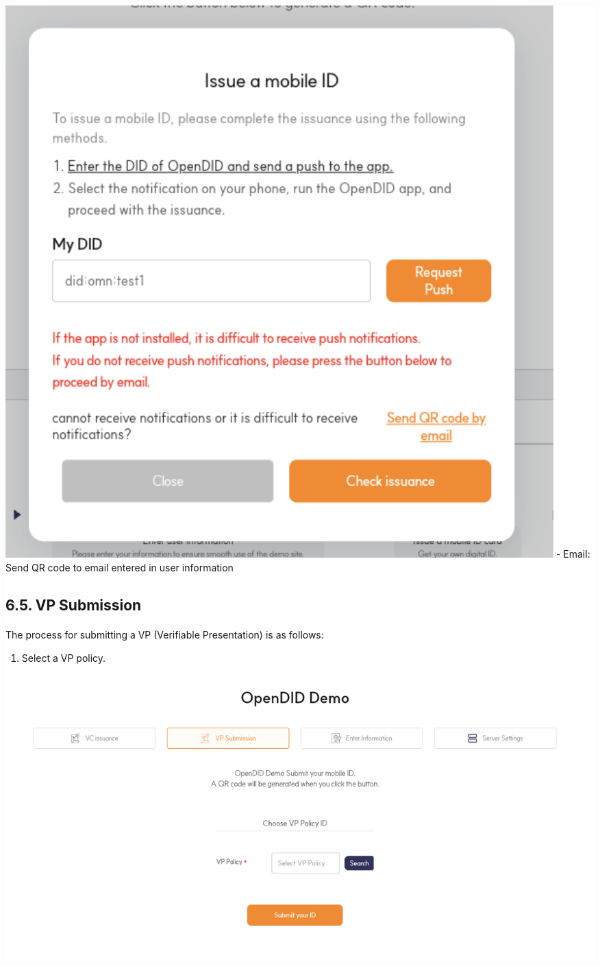    <img src="./images/vc_push.png" width="800"/>
   - Email: Send QR code to email entered in user information

## 6.5. VP Submission 
The process for submitting a VP (Verifiable Presentation) is as follows:

1. Select a VP policy.
   <img src="./images/vp_policy.png" width="800"/>
